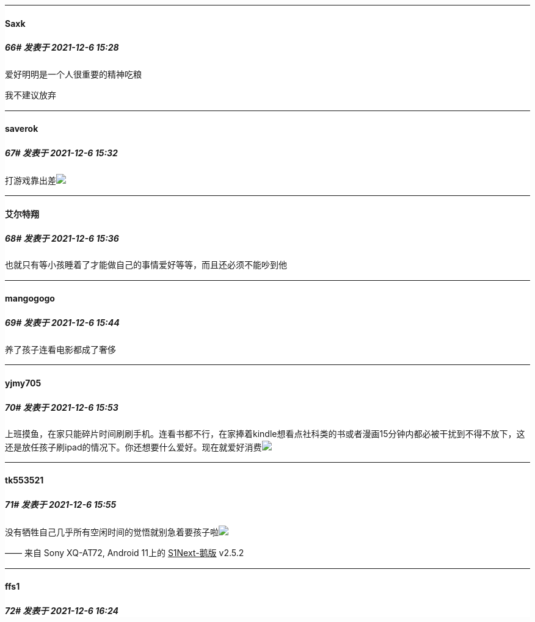 *****

####  Saxk  
##### 66#       发表于 2021-12-6 15:28

爱好明明是一个人很重要的精神吃粮

我不建议放弃    

*****

####  saverok  
##### 67#       发表于 2021-12-6 15:32

打游戏靠出差<img src="https://static.saraba1st.com/image/smiley/face2017/049.png" referrerpolicy="no-referrer">

*****

####  艾尔特翔  
##### 68#       发表于 2021-12-6 15:36

也就只有等小孩睡着了才能做自己的事情爱好等等，而且还必须不能吵到他



*****

####  mangogogo  
##### 69#       发表于 2021-12-6 15:44

养了孩子连看电影都成了奢侈

*****

####  yjmy705  
##### 70#       发表于 2021-12-6 15:53

上班摸鱼，在家只能碎片时间刷刷手机。连看书都不行，在家捧着kindle想看点社科类的书或者漫画15分钟内都必被干扰到不得不放下，这还是放任孩子刷ipad的情况下。你还想要什么爱好。现在就爱好消费<img src="https://static.saraba1st.com/image/smiley/face2017/125.png" referrerpolicy="no-referrer">

*****

####  tk553521  
##### 71#       发表于 2021-12-6 15:55

没有牺牲自己几乎所有空闲时间的觉悟就别急着要孩子啦<img src="https://static.saraba1st.com/image/smiley/face2017/067.png" referrerpolicy="no-referrer">

—— 来自 Sony XQ-AT72, Android 11上的 [S1Next-鹅版](https://github.com/ykrank/S1-Next/releases) v2.5.2



*****

####  ffs1  
##### 72#       发表于 2021-12-6 16:24
